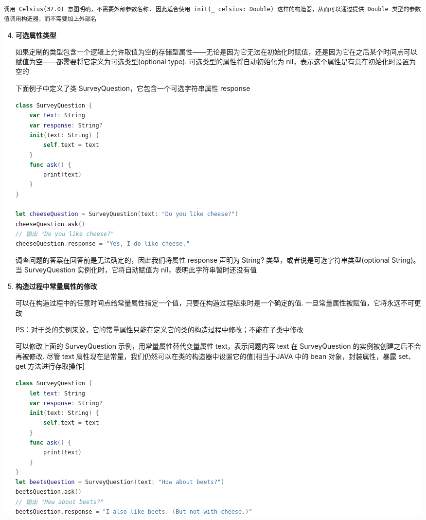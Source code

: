 	调用 Celsius(37.0) 意图明确，不需要外部参数名称. 因此适合使用 init(_ celsius: Double) 这样的构造器，从而可以通过提供 Double 类型的参数值调用构造器，而不需要加上外部名

4. **可选属性类型**

	如果定制的类型包含一个逻辑上允许取值为空的存储型属性——无论是因为它无法在初始化时赋值，还是因为它在之后某个时间点可以赋值为空——都需要将它定义为可选类型(optional type). 可选类型的属性将自动初始化为 nil，表示这个属性是有意在初始化时设置为空的
	
	下面例子中定义了类 SurveyQuestion，它包含一个可选字符串属性 response
	
	``` swift
	class SurveyQuestion {
	    var text: String
	    var response: String?
	    init(text: String) {
	        self.text = text
	    }
	    func ask() {
	        print(text)
	    }
	}
	
	let cheeseQuestion = SurveyQuestion(text: "Do you like cheese?")
	cheeseQuestion.ask()
	// 输出 "Do you like cheese?"
	cheeseQuestion.response = "Yes, I do like cheese."
	```
	
	调查问题的答案在回答前是无法确定的，因此我们将属性 response 声明为 String? 类型，或者说是可选字符串类型(optional String)。当 SurveyQuestion 实例化时，它将自动赋值为 nil，表明此字符串暂时还没有值

5. **构造过程中常量属性的修改**

	可以在构造过程中的任意时间点给常量属性指定一个值，只要在构造过程结束时是一个确定的值. 一旦常量属性被赋值，它将永远不可更改
	
	PS：对于类的实例来说，它的常量属性只能在定义它的类的构造过程中修改；不能在子类中修改
	
	可以修改上面的 SurveyQuestion 示例，用常量属性替代变量属性 text，表示问题内容 text 在 SurveyQuestion 的实例被创建之后不会再被修改. 尽管 text 属性现在是常量，我们仍然可以在类的构造器中设置它的值[相当于JAVA 中的 bean 对象，封装属性，暴露 set、get 方法进行存取操作]
	
	``` swift
	class SurveyQuestion {
	    let text: String
	    var response: String?
	    init(text: String) {
	        self.text = text
	    }
	    func ask() {
	        print(text)
	    }
	}
	let beetsQuestion = SurveyQuestion(text: "How about beets?")
	beetsQuestion.ask()
	// 输出 "How about beets?"
	beetsQuestion.response = "I also like beets. (But not with cheese.)"
	```
	